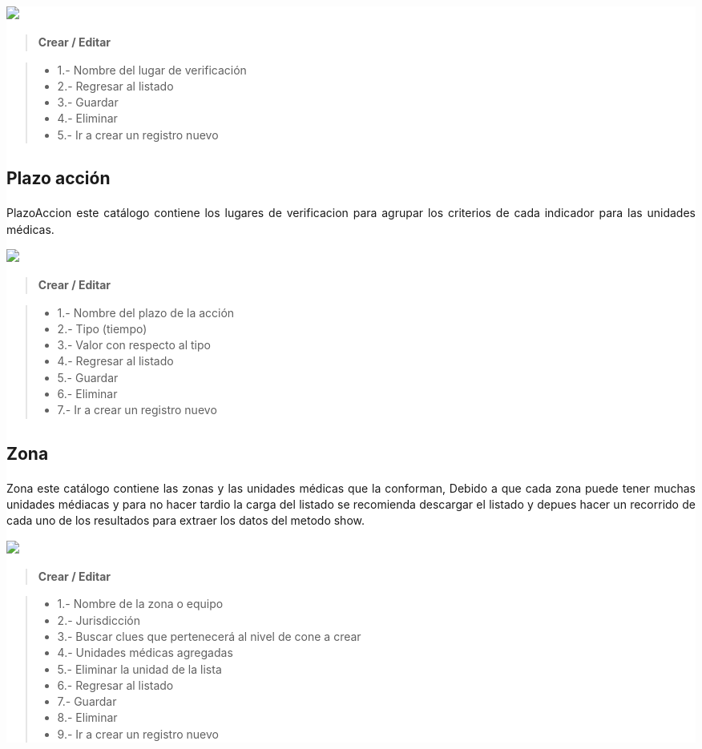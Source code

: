 ![](lugar.png)

>**Crear / Editar**

> - 1.- Nombre del lugar de verificación
> - 2.- Regresar al listado
> - 3.- Guardar 
> - 4.- Eliminar
> - 5.- Ir a crear un registro nuevo

## Plazo acción


<p style="text-align: justify;">
PlazoAccion este catálogo contiene los lugares de verificacion para agrupar los criterios de cada indicador para las unidades médicas.
</p>

![](plazo.png)

>**Crear / Editar**

> - 1.- Nombre del plazo de la acción
> - 2.- Tipo (tiempo)
> - 3.- Valor con respecto al tipo
> - 4.- Regresar al listado
> - 5.- Guardar 
> - 6.- Eliminar
> - 7.- Ir a crear un registro nuevo

## Zona


<p style="text-align: justify;">
Zona este catálogo contiene las zonas y las unidades médicas que la conforman, Debido a que cada zona puede tener muchas unidades médiacas y para no hacer tardio la carga del listado se recomienda descargar el listado y depues hacer un recorrido de cada uno de los resultados para extraer los datos del metodo show.
</p>

![](zona.png)

>**Crear / Editar**

> - 1.- Nombre de la zona o equipo
> - 2.- Jurisdicción 
> - 3.- Buscar clues que pertenecerá al nivel de cone a crear
> - 4.- Unidades médicas agregadas 
> - 5.- Eliminar la unidad de la lista 
> - 6.- Regresar al listado
> - 7.- Guardar 
> - 8.- Eliminar
> - 9.- Ir a crear un registro nuevo